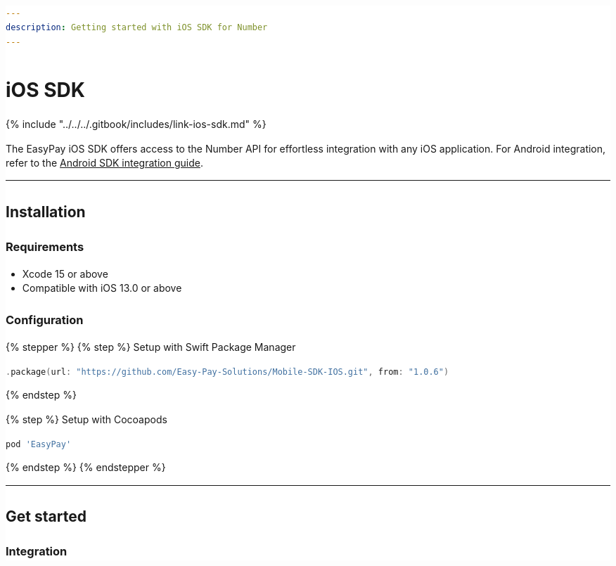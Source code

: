 ```yaml
---
description: Getting started with iOS SDK for Number
---
```


# iOS SDK

{% include "../../../.gitbook/includes/link-ios-sdk.md" %}

The EasyPay iOS SDK offers access to the Number API for effortless integration with any iOS application. For Android integration, refer to the [Android SDK integration guide](android-sdk.md).



***



## Installation

### Requirements

* Xcode 15 or above
* Compatible with iOS 13.0 or above

### Configuration

{% stepper %}
{% step %}
Setup with Swift Package Manager

```swift
.package(url: "https://github.com/Easy-Pay-Solutions/Mobile-SDK-IOS.git", from: "1.0.6")
```
{% endstep %}

{% step %}
Setup with Cocoapods

```ruby
pod 'EasyPay'
```
{% endstep %}
{% endstepper %}



***



## Get started

### Integration
